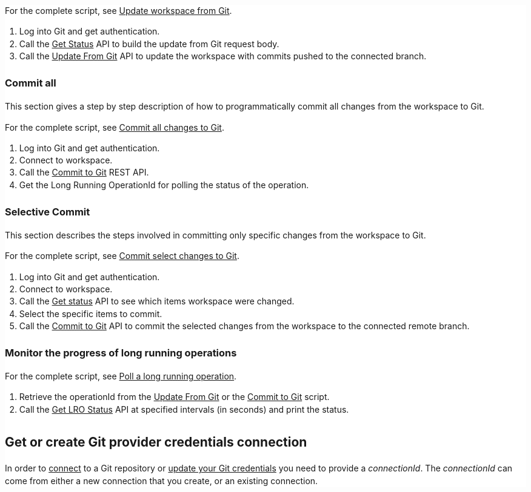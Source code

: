 For the complete script, see [Update workspace from Git](https://github.com/microsoft/fabric-samples/blob/main/features-samples/git-integration/GitIntegration-UpdateFromGit.ps1).

1. Log into Git and get authentication.
1. Call the [Get Status](/rest/api/fabric/core/git/get-status) API to build the update from Git request body.
1. Call the [Update From Git](/rest/api/fabric/core/git/update-from-git) API to update the workspace with commits pushed to the connected branch.

### Commit all

This section gives a step by step description of how to programmatically commit all changes from the workspace to Git.

For the complete script, see [Commit all changes to Git](https://github.com/microsoft/fabric-samples/blob/main/features-samples/git-integration/GitIntegration-CommitAll.ps1).

1. Log into Git and get authentication.
1. Connect to workspace.
1. Call the [Commit to Git](/rest/api/fabric/core/git/commit-to-git) REST API.
1. Get the Long Running OperationId for polling the status of the operation.

### Selective Commit

This section describes the steps involved in committing only specific changes from the workspace to Git.

For the complete script, see [Commit select changes to Git](https://github.com/microsoft/fabric-samples/blob/main/features-samples/git-integration/GitIntegration-CommitSelective.ps1).

1. Log into Git and get authentication.
1. Connect to workspace.
1. Call the [Get status](/rest/api/fabric/core/git/get-status) API to see which items workspace were changed.
1. Select the specific items to commit.
1. Call the [Commit to Git](/rest/api/fabric/core/git/commit-to-git) API to commit the selected changes from the workspace to the connected remote branch.

### Monitor the progress of long running operations

For the complete script, see [Poll a long running operation](https://github.com/microsoft/fabric-samples/blob/main/features-samples/fabric-apis/LongRunningOperation-Polling.ps1).

1. Retrieve the operationId from the [Update From Git](/rest/api/fabric/core/git/update-from-git) or the [Commit to Git](/rest/api/fabric/core/git/commit-to-git) script.
1. Call the [Get LRO Status](/rest/api/fabric/core/git/get-status) API at specified intervals (in seconds) and print the status.

## Get or create Git provider credentials connection

In order to [connect](/rest/api/fabric/core/git/connect) to a Git repository or [update your Git credentials](/rest/api/fabric/core/git/update-my-git-credentials) you need to provide a *connectionId*. The *connectionId* can come from either a new connection that you create, or an existing connection.
